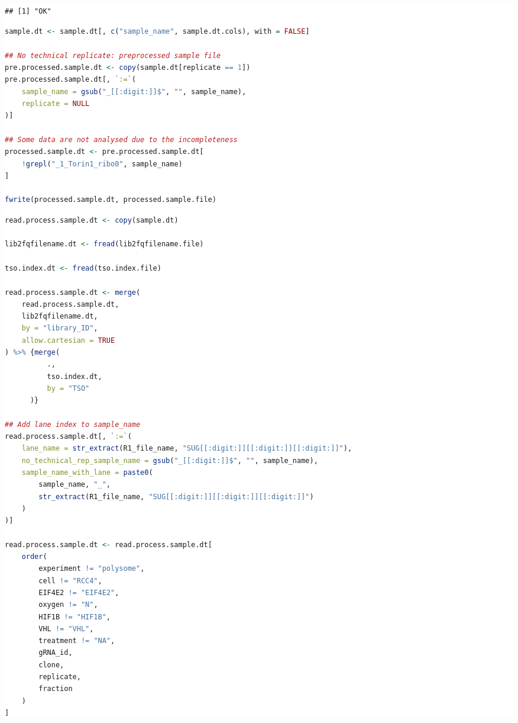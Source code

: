     ## [1] "OK"

``` r
sample.dt <- sample.dt[, c("sample_name", sample.dt.cols), with = FALSE]

## No technical replicate: preprocessed sample file
pre.processed.sample.dt <- copy(sample.dt[replicate == 1])
pre.processed.sample.dt[, `:=`(
    sample_name = gsub("_[[:digit:]]$", "", sample_name),
    replicate = NULL
)]

## Some data are not analysed due to the incompleteness
processed.sample.dt <- pre.processed.sample.dt[
    !grepl("_1_Torin1_ribo0", sample_name)
]

fwrite(processed.sample.dt, processed.sample.file)
```

``` r
read.process.sample.dt <- copy(sample.dt)

lib2fqfilename.dt <- fread(lib2fqfilename.file)

tso.index.dt <- fread(tso.index.file)

read.process.sample.dt <- merge(
    read.process.sample.dt,
    lib2fqfilename.dt,
    by = "library_ID",
    allow.cartesian = TRUE
) %>% {merge(
          .,
          tso.index.dt,
          by = "TSO"
      )}

## Add lane index to sample_name
read.process.sample.dt[, `:=`(
    lane_name = str_extract(R1_file_name, "SUG[[:digit:]][[:digit:]][[:digit:]]"),
    no_technical_rep_sample_name = gsub("_[[:digit:]]$", "", sample_name),
    sample_name_with_lane = paste0(
        sample_name, "_", 
        str_extract(R1_file_name, "SUG[[:digit:]][[:digit:]][[:digit:]]")
    )
)]

read.process.sample.dt <- read.process.sample.dt[
    order(
        experiment != "polysome",
        cell != "RCC4",
        EIF4E2 != "EIF4E2",
        oxygen != "N",
        HIF1B != "HIF1B",
        VHL != "VHL",
        treatment != "NA",
        gRNA_id,
        clone,
        replicate,
        fraction
    )
]

```